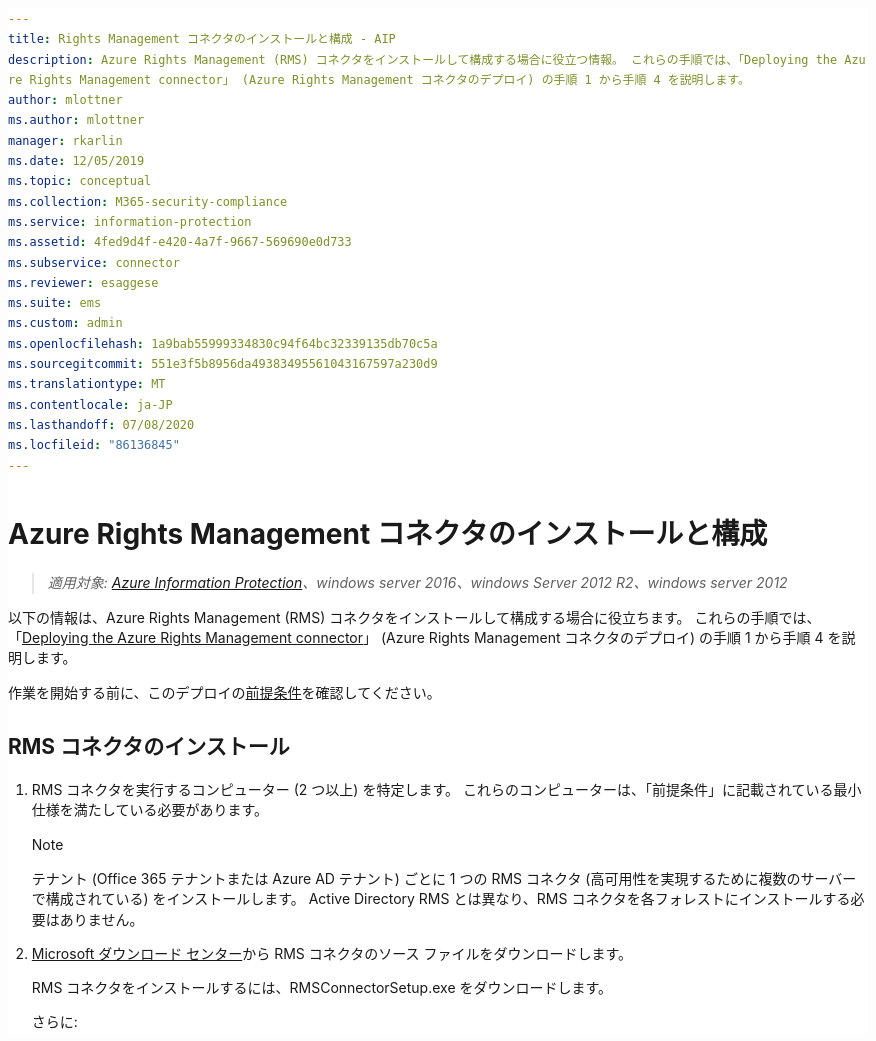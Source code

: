 ```yaml
---
title: Rights Management コネクタのインストールと構成 - AIP
description: Azure Rights Management (RMS) コネクタをインストールして構成する場合に役立つ情報。 これらの手順では、「Deploying the Azure Rights Management connector」 (Azure Rights Management コネクタのデプロイ) の手順 1 から手順 4 を説明します。
author: mlottner
ms.author: mlottner
manager: rkarlin
ms.date: 12/05/2019
ms.topic: conceptual
ms.collection: M365-security-compliance
ms.service: information-protection
ms.assetid: 4fed9d4f-e420-4a7f-9667-569690e0d733
ms.subservice: connector
ms.reviewer: esaggese
ms.suite: ems
ms.custom: admin
ms.openlocfilehash: 1a9bab55999334830c94f64bc32339135db70c5a
ms.sourcegitcommit: 551e3f5b8956da49383495561043167597a230d9
ms.translationtype: MT
ms.contentlocale: ja-JP
ms.lasthandoff: 07/08/2020
ms.locfileid: "86136845"
---
```

# <a name="installing-and-configuring-the-azure-rights-management-connector"></a>Azure Rights Management コネクタのインストールと構成

>*適用対象: [Azure Information Protection](https://azure.microsoft.com/pricing/details/information-protection)、windows server 2016、windows Server 2012 R2、windows server 2012*

以下の情報は、Azure Rights Management (RMS) コネクタをインストールして構成する場合に役立ちます。 これらの手順では、「[Deploying the Azure Rights Management connector](deploy-rms-connector.md)」 (Azure Rights Management コネクタのデプロイ) の手順 1 から手順 4 を説明します。

作業を開始する前に、このデプロイの[前提条件](deploy-rms-connector.md#prerequisites-for-the-rms-connector)を確認してください。


## <a name="installing-the-rms-connector"></a>RMS コネクタのインストール

1.  RMS コネクタを実行するコンピューター (2 つ以上) を特定します。 これらのコンピューターは、「前提条件」に記載されている最小仕様を満たしている必要があります。

    > [!NOTE]
    > テナント (Office 365 テナントまたは Azure AD テナント) ごとに 1 つの RMS コネクタ (高可用性を実現するために複数のサーバーで構成されている) をインストールします。 Active Directory RMS とは異なり、RMS コネクタを各フォレストにインストールする必要はありません。

2.  [Microsoft ダウンロード センター](https://go.microsoft.com/fwlink/?LinkId=314106)から RMS コネクタのソース ファイルをダウンロードします。

    RMS コネクタをインストールするには、RMSConnectorSetup.exe をダウンロードします。

    さらに:
